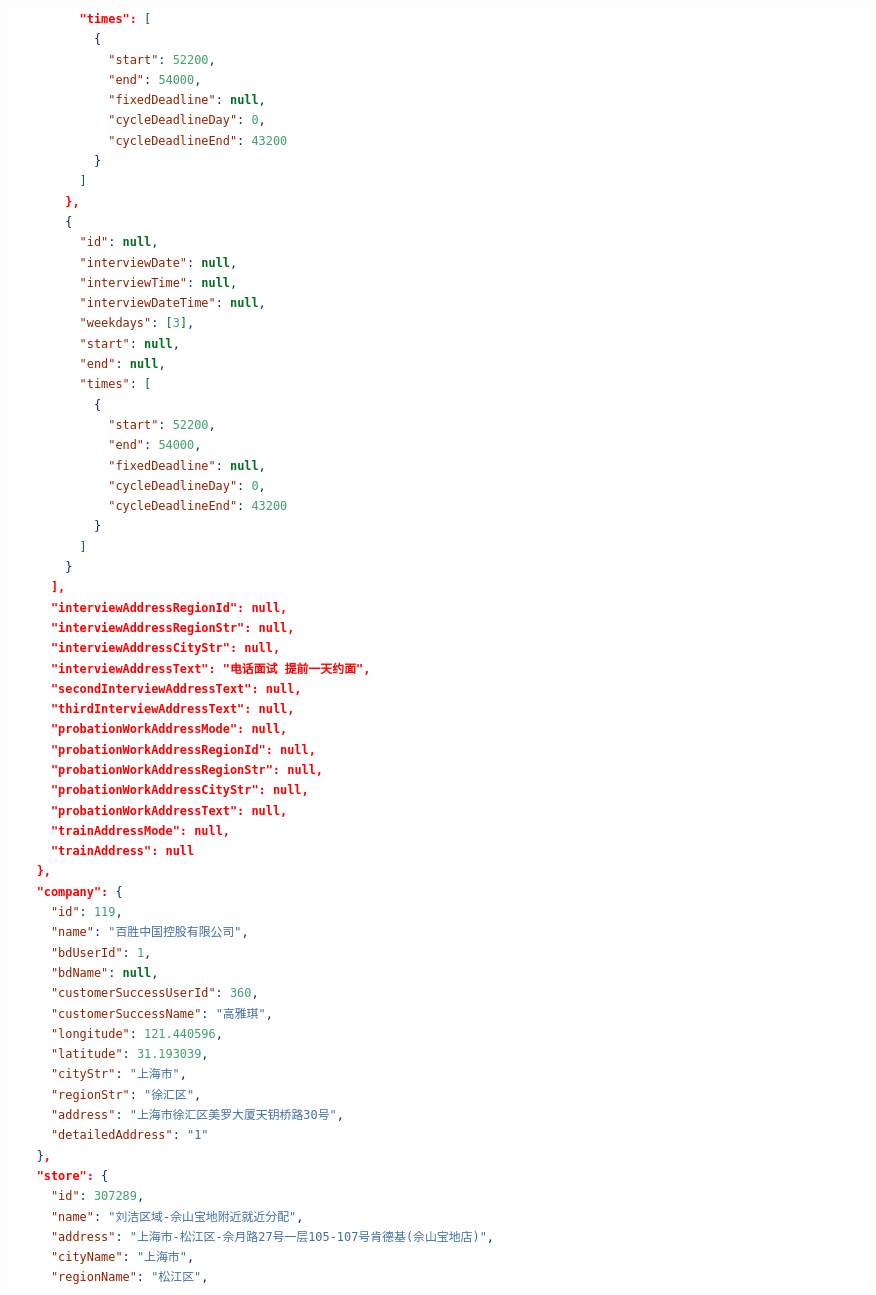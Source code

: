 ```json
          "times": [
            {
              "start": 52200,
              "end": 54000,
              "fixedDeadline": null,
              "cycleDeadlineDay": 0,
              "cycleDeadlineEnd": 43200
            }
          ]
        },
        {
          "id": null,
          "interviewDate": null,
          "interviewTime": null,
          "interviewDateTime": null,
          "weekdays": [3],
          "start": null,
          "end": null,
          "times": [
            {
              "start": 52200,
              "end": 54000,
              "fixedDeadline": null,
              "cycleDeadlineDay": 0,
              "cycleDeadlineEnd": 43200
            }
          ]
        }
      ],
      "interviewAddressRegionId": null,
      "interviewAddressRegionStr": null,
      "interviewAddressCityStr": null,
      "interviewAddressText": "电话面试 提前一天约面",
      "secondInterviewAddressText": null,
      "thirdInterviewAddressText": null,
      "probationWorkAddressMode": null,
      "probationWorkAddressRegionId": null,
      "probationWorkAddressRegionStr": null,
      "probationWorkAddressCityStr": null,
      "probationWorkAddressText": null,
      "trainAddressMode": null,
      "trainAddress": null
    },
    "company": {
      "id": 119,
      "name": "百胜中国控股有限公司",
      "bdUserId": 1,
      "bdName": null,
      "customerSuccessUserId": 360,
      "customerSuccessName": "高雅琪",
      "longitude": 121.440596,
      "latitude": 31.193039,
      "cityStr": "上海市",
      "regionStr": "徐汇区",
      "address": "上海市徐汇区美罗大厦天钥桥路30号",
      "detailedAddress": "1"
    },
    "store": {
      "id": 307289,
      "name": "刘洁区域-佘山宝地附近就近分配",
      "address": "上海市-松江区-佘月路27号一层105-107号肯德基(佘山宝地店)",
      "cityName": "上海市",
      "regionName": "松江区",
```
